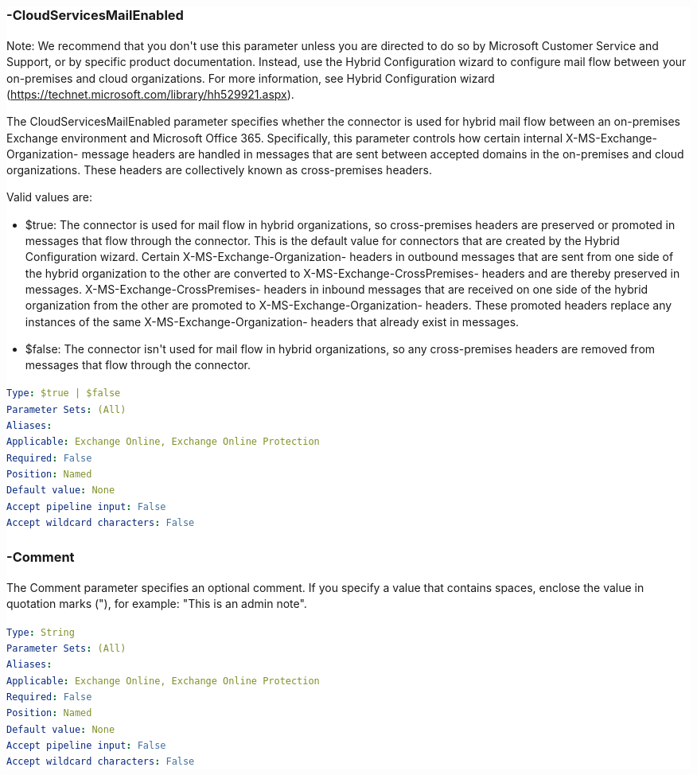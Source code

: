### -CloudServicesMailEnabled
Note: We recommend that you don't use this parameter unless you are directed to do so by Microsoft Customer Service and Support, or by specific product documentation. Instead, use the Hybrid Configuration wizard to configure mail flow between your on-premises and cloud organizations. For more information, see Hybrid Configuration wizard (https://technet.microsoft.com/library/hh529921.aspx).

The CloudServicesMailEnabled parameter specifies whether the connector is used for hybrid mail flow between an on-premises Exchange environment and Microsoft Office 365. Specifically, this parameter controls how certain internal X-MS-Exchange-Organization- message headers are handled in messages that are sent between accepted domains in the on-premises and cloud organizations. These headers are collectively known as cross-premises headers.

Valid values are:

- $true: The connector is used for mail flow in hybrid organizations, so cross-premises headers are preserved or promoted in messages that flow through the connector. This is the default value for connectors that are created by the Hybrid Configuration wizard. Certain X-MS-Exchange-Organization- headers in outbound messages that are sent from one side of the hybrid organization to the other are converted to X-MS-Exchange-CrossPremises- headers and are thereby preserved in messages. X-MS-Exchange-CrossPremises- headers in inbound messages that are received on one side of the hybrid organization from the other are promoted to X-MS-Exchange-Organization- headers. These promoted headers replace any instances of the same X-MS-Exchange-Organization- headers that already exist in messages.

- $false: The connector isn't used for mail flow in hybrid organizations, so any cross-premises headers are removed from messages that flow through the connector.

```yaml
Type: $true | $false
Parameter Sets: (All)
Aliases:
Applicable: Exchange Online, Exchange Online Protection
Required: False
Position: Named
Default value: None
Accept pipeline input: False
Accept wildcard characters: False
```

### -Comment
The Comment parameter specifies an optional comment. If you specify a value that contains spaces, enclose the value in quotation marks ("), for example: "This is an admin note".

```yaml
Type: String
Parameter Sets: (All)
Aliases:
Applicable: Exchange Online, Exchange Online Protection
Required: False
Position: Named
Default value: None
Accept pipeline input: False
Accept wildcard characters: False
```
